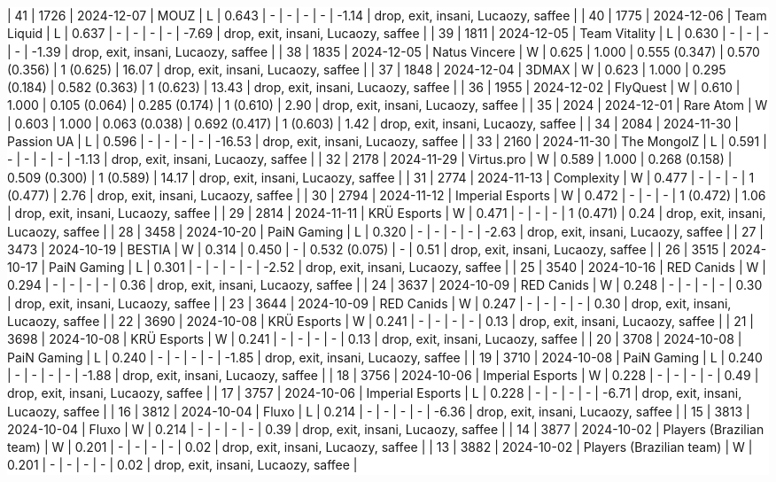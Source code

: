|           41 |     1726 | 2024-12-07 | MOUZ                     | L   | 0.643      | -            | -                | -                | -         |    -1.14 | drop, exit, insani, Lucaozy, saffee |
|           40 |     1775 | 2024-12-06 | Team Liquid              | L   | 0.637      | -            | -                | -                | -         |    -7.69 | drop, exit, insani, Lucaozy, saffee |
|           39 |     1811 | 2024-12-05 | Team Vitality            | L   | 0.630      | -            | -                | -                | -         |    -1.39 | drop, exit, insani, Lucaozy, saffee |
|           38 |     1835 | 2024-12-05 | Natus Vincere            | W   | 0.625      | 1.000        | 0.555 (0.347)    | 0.570 (0.356)    | 1 (0.625) |    16.07 | drop, exit, insani, Lucaozy, saffee |
|           37 |     1848 | 2024-12-04 | 3DMAX                    | W   | 0.623      | 1.000        | 0.295 (0.184)    | 0.582 (0.363)    | 1 (0.623) |    13.43 | drop, exit, insani, Lucaozy, saffee |
|           36 |     1955 | 2024-12-02 | FlyQuest                 | W   | 0.610      | 1.000        | 0.105 (0.064)    | 0.285 (0.174)    | 1 (0.610) |     2.90 | drop, exit, insani, Lucaozy, saffee |
|           35 |     2024 | 2024-12-01 | Rare Atom                | W   | 0.603      | 1.000        | 0.063 (0.038)    | 0.692 (0.417)    | 1 (0.603) |     1.42 | drop, exit, insani, Lucaozy, saffee |
|           34 |     2084 | 2024-11-30 | Passion UA               | L   | 0.596      | -            | -                | -                | -         |   -16.53 | drop, exit, insani, Lucaozy, saffee |
|           33 |     2160 | 2024-11-30 | The MongolZ              | L   | 0.591      | -            | -                | -                | -         |    -1.13 | drop, exit, insani, Lucaozy, saffee |
|           32 |     2178 | 2024-11-29 | Virtus.pro               | W   | 0.589      | 1.000        | 0.268 (0.158)    | 0.509 (0.300)    | 1 (0.589) |    14.17 | drop, exit, insani, Lucaozy, saffee |
|           31 |     2774 | 2024-11-13 | Complexity               | W   | 0.477      | -            | -                | -                | 1 (0.477) |     2.76 | drop, exit, insani, Lucaozy, saffee |
|           30 |     2794 | 2024-11-12 | Imperial Esports         | W   | 0.472      | -            | -                | -                | 1 (0.472) |     1.06 | drop, exit, insani, Lucaozy, saffee |
|           29 |     2814 | 2024-11-11 | KRÜ Esports              | W   | 0.471      | -            | -                | -                | 1 (0.471) |     0.24 | drop, exit, insani, Lucaozy, saffee |
|           28 |     3458 | 2024-10-20 | PaiN Gaming              | L   | 0.320      | -            | -                | -                | -         |    -2.63 | drop, exit, insani, Lucaozy, saffee |
|           27 |     3473 | 2024-10-19 | BESTIA                   | W   | 0.314      | 0.450        | -                | 0.532 (0.075)    | -         |     0.51 | drop, exit, insani, Lucaozy, saffee |
|           26 |     3515 | 2024-10-17 | PaiN Gaming              | L   | 0.301      | -            | -                | -                | -         |    -2.52 | drop, exit, insani, Lucaozy, saffee |
|           25 |     3540 | 2024-10-16 | RED Canids               | W   | 0.294      | -            | -                | -                | -         |     0.36 | drop, exit, insani, Lucaozy, saffee |
|           24 |     3637 | 2024-10-09 | RED Canids               | W   | 0.248      | -            | -                | -                | -         |     0.30 | drop, exit, insani, Lucaozy, saffee |
|           23 |     3644 | 2024-10-09 | RED Canids               | W   | 0.247      | -            | -                | -                | -         |     0.30 | drop, exit, insani, Lucaozy, saffee |
|           22 |     3690 | 2024-10-08 | KRÜ Esports              | W   | 0.241      | -            | -                | -                | -         |     0.13 | drop, exit, insani, Lucaozy, saffee |
|           21 |     3698 | 2024-10-08 | KRÜ Esports              | W   | 0.241      | -            | -                | -                | -         |     0.13 | drop, exit, insani, Lucaozy, saffee |
|           20 |     3708 | 2024-10-08 | PaiN Gaming              | L   | 0.240      | -            | -                | -                | -         |    -1.85 | drop, exit, insani, Lucaozy, saffee |
|           19 |     3710 | 2024-10-08 | PaiN Gaming              | L   | 0.240      | -            | -                | -                | -         |    -1.88 | drop, exit, insani, Lucaozy, saffee |
|           18 |     3756 | 2024-10-06 | Imperial Esports         | W   | 0.228      | -            | -                | -                | -         |     0.49 | drop, exit, insani, Lucaozy, saffee |
|           17 |     3757 | 2024-10-06 | Imperial Esports         | L   | 0.228      | -            | -                | -                | -         |    -6.71 | drop, exit, insani, Lucaozy, saffee |
|           16 |     3812 | 2024-10-04 | Fluxo                    | L   | 0.214      | -            | -                | -                | -         |    -6.36 | drop, exit, insani, Lucaozy, saffee |
|           15 |     3813 | 2024-10-04 | Fluxo                    | W   | 0.214      | -            | -                | -                | -         |     0.39 | drop, exit, insani, Lucaozy, saffee |
|           14 |     3877 | 2024-10-02 | Players (Brazilian team) | W   | 0.201      | -            | -                | -                | -         |     0.02 | drop, exit, insani, Lucaozy, saffee |
|           13 |     3882 | 2024-10-02 | Players (Brazilian team) | W   | 0.201      | -            | -                | -                | -         |     0.02 | drop, exit, insani, Lucaozy, saffee |